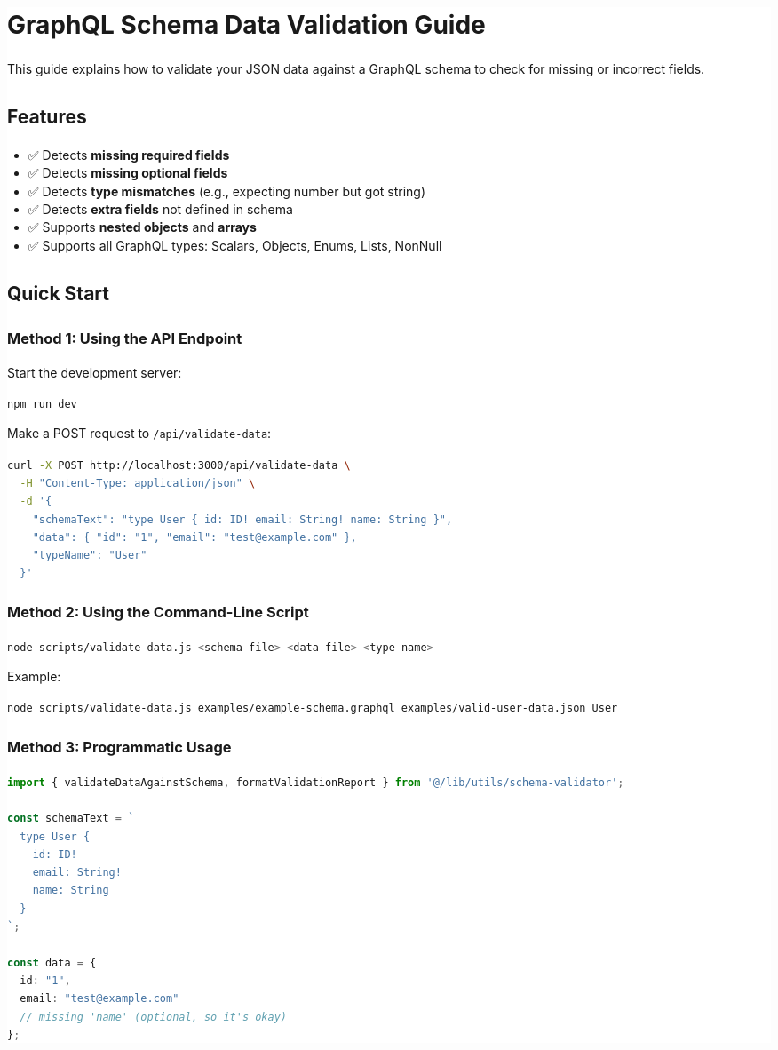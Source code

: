 # GraphQL Schema Data Validation Guide

This guide explains how to validate your JSON data against a GraphQL schema to check for missing or incorrect fields.

## Features

- ✅ Detects **missing required fields**
- ✅ Detects **missing optional fields**
- ✅ Detects **type mismatches** (e.g., expecting number but got string)
- ✅ Detects **extra fields** not defined in schema
- ✅ Supports **nested objects** and **arrays**
- ✅ Supports all GraphQL types: Scalars, Objects, Enums, Lists, NonNull

## Quick Start

### Method 1: Using the API Endpoint

Start the development server:

```bash
npm run dev
```

Make a POST request to `/api/validate-data`:

```bash
curl -X POST http://localhost:3000/api/validate-data \
  -H "Content-Type: application/json" \
  -d '{
    "schemaText": "type User { id: ID! email: String! name: String }",
    "data": { "id": "1", "email": "test@example.com" },
    "typeName": "User"
  }'
```

### Method 2: Using the Command-Line Script

```bash
node scripts/validate-data.js <schema-file> <data-file> <type-name>
```

Example:
```bash
node scripts/validate-data.js examples/example-schema.graphql examples/valid-user-data.json User
```

### Method 3: Programmatic Usage

```typescript
import { validateDataAgainstSchema, formatValidationReport } from '@/lib/utils/schema-validator';

const schemaText = `
  type User {
    id: ID!
    email: String!
    name: String
  }
`;

const data = {
  id: "1",
  email: "test@example.com"
  // missing 'name' (optional, so it's okay)
};

```